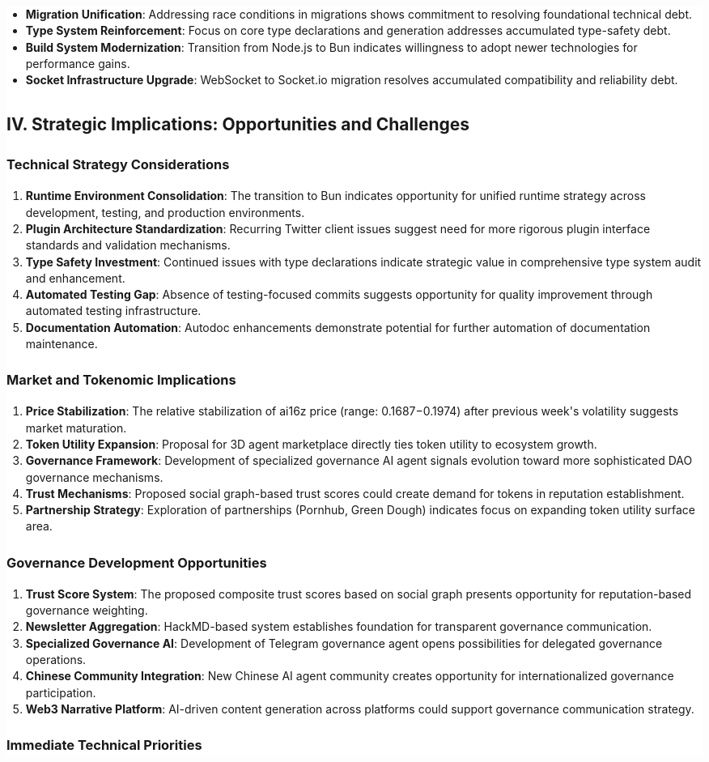 - **Migration Unification**: Addressing race conditions in migrations shows commitment to resolving foundational technical debt.
- **Type System Reinforcement**: Focus on core type declarations and generation addresses accumulated type-safety debt.
- **Build System Modernization**: Transition from Node.js to Bun indicates willingness to adopt newer technologies for performance gains.
- **Socket Infrastructure Upgrade**: WebSocket to Socket.io migration resolves accumulated compatibility and reliability debt.

## IV. Strategic Implications: Opportunities and Challenges

### Technical Strategy Considerations

1. **Runtime Environment Consolidation**: The transition to Bun indicates opportunity for unified runtime strategy across development, testing, and production environments.
2. **Plugin Architecture Standardization**: Recurring Twitter client issues suggest need for more rigorous plugin interface standards and validation mechanisms.
3. **Type Safety Investment**: Continued issues with type declarations indicate strategic value in comprehensive type system audit and enhancement.
4. **Automated Testing Gap**: Absence of testing-focused commits suggests opportunity for quality improvement through automated testing infrastructure.
5. **Documentation Automation**: Autodoc enhancements demonstrate potential for further automation of documentation maintenance.

### Market and Tokenomic Implications

1. **Price Stabilization**: The relative stabilization of ai16z price (range: $0.1687-$0.1974) after previous week's volatility suggests market maturation.
2. **Token Utility Expansion**: Proposal for 3D agent marketplace directly ties token utility to ecosystem growth.
3. **Governance Framework**: Development of specialized governance AI agent signals evolution toward more sophisticated DAO governance mechanisms.
4. **Trust Mechanisms**: Proposed social graph-based trust scores could create demand for tokens in reputation establishment.
5. **Partnership Strategy**: Exploration of partnerships (Pornhub, Green Dough) indicates focus on expanding token utility surface area.

### Governance Development Opportunities

1. **Trust Score System**: The proposed composite trust scores based on social graph presents opportunity for reputation-based governance weighting.
2. **Newsletter Aggregation**: HackMD-based system establishes foundation for transparent governance communication.
3. **Specialized Governance AI**: Development of Telegram governance agent opens possibilities for delegated governance operations.
4. **Chinese Community Integration**: New Chinese AI agent community creates opportunity for internationalized governance participation.
5. **Web3 Narrative Platform**: AI-driven content generation across platforms could support governance communication strategy.

### Immediate Technical Priorities
